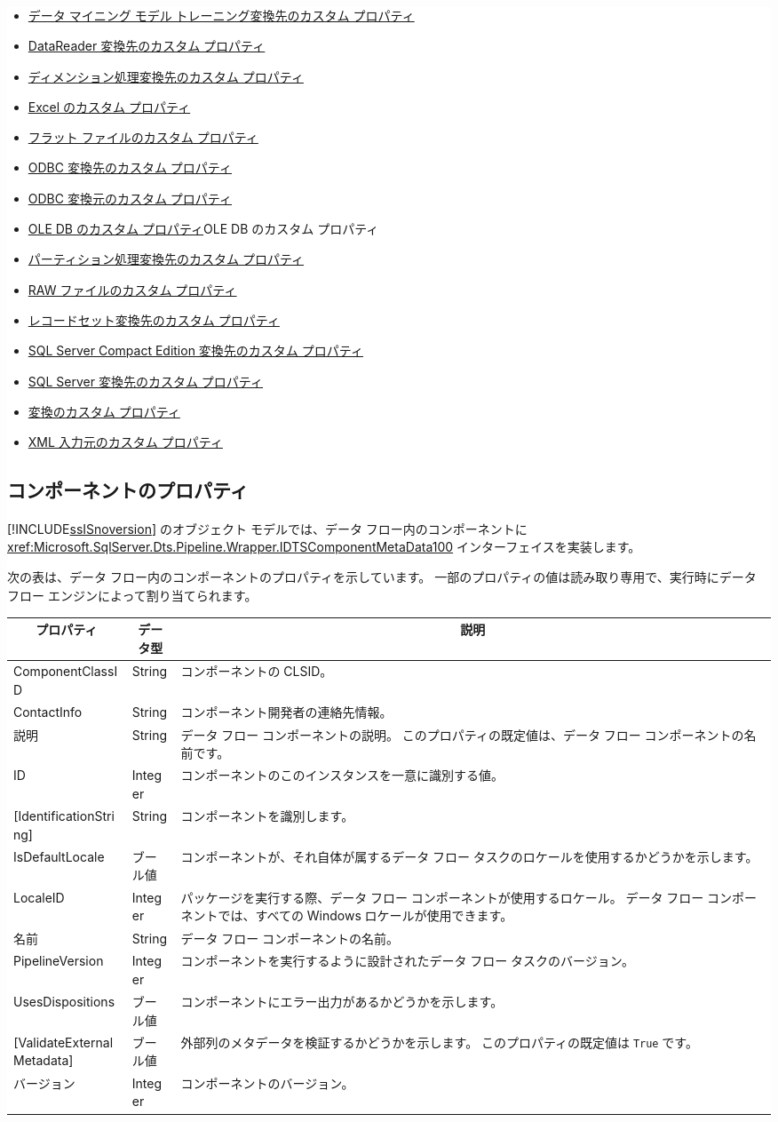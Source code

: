 -   [データ マイニング モデル トレーニング変換先のカスタム プロパティ](data-flow/data-mining-model-training-destination-custom-properties.md)  
  
-   [DataReader 変換先のカスタム プロパティ](data-flow/datareader-destination-custom-properties.md)  
  
-   [ディメンション処理変換先のカスタム プロパティ](data-flow/dimension-processing-destination-custom-properies.md)  
  
-   [Excel のカスタム プロパティ](data-flow/excel-custom-properties.md)  
  
-   [フラット ファイルのカスタム プロパティ](data-flow/flat-file-custom-properties.md)  
  
-   [ODBC 変換先のカスタム プロパティ](data-flow/odbc-destination-custom-properties.md)  
  
-   [ODBC 変換元のカスタム プロパティ](data-flow/odbc-source-custom-properties.md)  
  
-   [OLE DB のカスタム プロパティ](data-flow/ole-db-custom-properties.md)OLE DB のカスタム プロパティ  
  
-   [パーティション処理変換先のカスタム プロパティ](data-flow/partition-processing-destination-custom-properties.md)  
  
-   [RAW ファイルのカスタム プロパティ](data-flow/raw-file-custom-properties.md)  
  
-   [レコードセット変換先のカスタム プロパティ](data-flow/recordset-destination-custom-properties.md)  
  
-   [SQL Server Compact Edition 変換先のカスタム プロパティ](data-flow/sql-server-compact-edition-destination-custom-properties.md)  
  
-   [SQL Server 変換先のカスタム プロパティ](data-flow/sql-server-destination-custom-properties.md)  
  
-   [変換のカスタム プロパティ](data-flow/transformations/transformation-custom-properties.md)  
  
-   [XML 入力元のカスタム プロパティ](data-flow/xml-source-custom-properties.md)  
  
##  <a name="components"></a> コンポーネントのプロパティ  
 [!INCLUDE[ssISnoversion](../includes/ssisnoversion-md.md)] のオブジェクト モデルでは、データ フロー内のコンポーネントに <xref:Microsoft.SqlServer.Dts.Pipeline.Wrapper.IDTSComponentMetaData100> インターフェイスを実装します。  
  
 次の表は、データ フロー内のコンポーネントのプロパティを示しています。 一部のプロパティの値は読み取り専用で、実行時にデータ フロー エンジンによって割り当てられます。  
  
|プロパティ|データ型|説明|  
|--------------|---------------|-----------------|  
|ComponentClassID|String|コンポーネントの CLSID。|  
|ContactInfo|String|コンポーネント開発者の連絡先情報。|  
|説明|String|データ フロー コンポーネントの説明。 このプロパティの既定値は、データ フロー コンポーネントの名前です。|  
|ID|Integer|コンポーネントのこのインスタンスを一意に識別する値。|  
|[IdentificationString]|String|コンポーネントを識別します。|  
|IsDefaultLocale|ブール値|コンポーネントが、それ自体が属するデータ フロー タスクのロケールを使用するかどうかを示します。|  
|LocaleID|Integer|パッケージを実行する際、データ フロー コンポーネントが使用するロケール。 データ フロー コンポーネントでは、すべての Windows ロケールが使用できます。|  
|名前|String|データ フロー コンポーネントの名前。|  
|PipelineVersion|Integer|コンポーネントを実行するように設計されたデータ フロー タスクのバージョン。|  
|UsesDispositions|ブール値|コンポーネントにエラー出力があるかどうかを示します。|  
|[ValidateExternalMetadata]|ブール値|外部列のメタデータを検証するかどうかを示します。 このプロパティの既定値は `True` です。|  
|バージョン|Integer|コンポーネントのバージョン。|  
  
